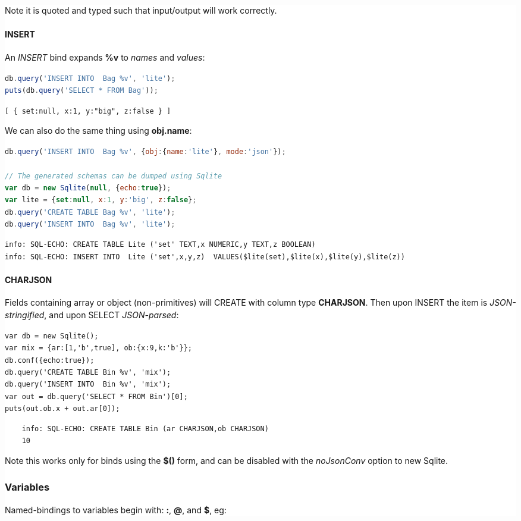 Note it is quoted and typed such that input/output will work correctly.

#### INSERT
An *INSERT* bind expands **%v** to *names* and *values*:

``` js
db.query('INSERT INTO  Bag %v', 'lite');
puts(db.query('SELECT * FROM Bag'));
```

```
[ { set:null, x:1, y:"big", z:false } ]
```

We can also do the same thing using **obj.name**:

``` js
db.query('INSERT INTO  Bag %v', {obj:{name:'lite'}, mode:'json'});

// The generated schemas can be dumped using Sqlite
var db = new Sqlite(null, {echo:true});
var lite = {set:null, x:1, y:'big', z:false};
db.query('CREATE TABLE Bag %v', 'lite');
db.query('INSERT INTO  Bag %v', 'lite');
```

```
info: SQL-ECHO: CREATE TABLE Lite ('set' TEXT,x NUMERIC,y TEXT,z BOOLEAN) 
info: SQL-ECHO: INSERT INTO  Lite ('set',x,y,z)  VALUES($lite(set),$lite(x),$lite(y),$lite(z))
```

#### CHARJSON
Fields containing array or object (non-primitives) will CREATE with
column type **CHARJSON**.  Then upon INSERT the item is *JSON-stringified*,
and upon SELECT *JSON-parsed*:

``` clike
var db = new Sqlite();
var mix = {ar:[1,'b',true], ob:{x:9,k:'b'}};
db.conf({echo:true});
db.query('CREATE TABLE Bin %v', 'mix');
db.query('INSERT INTO  Bin %v', 'mix');
var out = db.query('SELECT * FROM Bin')[0];
puts(out.ob.x + out.ar[0]);
```

```
    info: SQL-ECHO: CREATE TABLE Bin (ar CHARJSON,ob CHARJSON)
    10
```

Note this works only for binds using the **$()** form, and can
be disabled with the *noJsonConv* option to new Sqlite.

### Variables
Named-bindings to variables begin with: **:**,  **@**, and **$**, eg:
